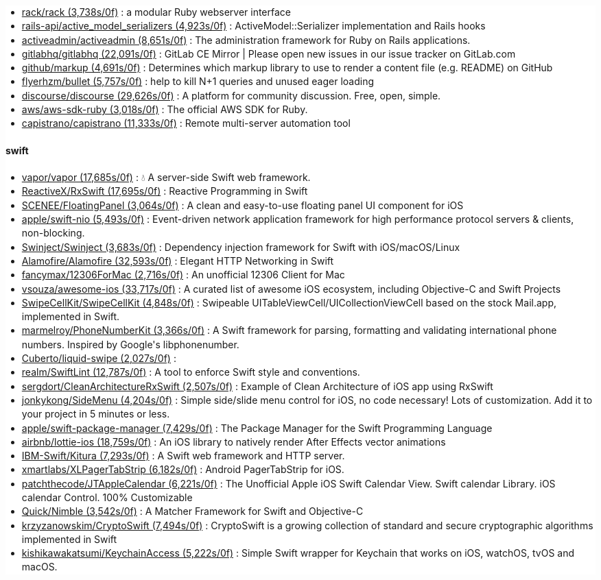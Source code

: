 * [rack/rack (3,738s/0f)](https://github.com/rack/rack) : a modular Ruby webserver interface
* [rails-api/active_model_serializers (4,923s/0f)](https://github.com/rails-api/active_model_serializers) : ActiveModel::Serializer implementation and Rails hooks
* [activeadmin/activeadmin (8,651s/0f)](https://github.com/activeadmin/activeadmin) : The administration framework for Ruby on Rails applications.
* [gitlabhq/gitlabhq (22,091s/0f)](https://github.com/gitlabhq/gitlabhq) : GitLab CE Mirror | Please open new issues in our issue tracker on GitLab.com
* [github/markup (4,691s/0f)](https://github.com/github/markup) : Determines which markup library to use to render a content file (e.g. README) on GitHub
* [flyerhzm/bullet (5,757s/0f)](https://github.com/flyerhzm/bullet) : help to kill N+1 queries and unused eager loading
* [discourse/discourse (29,626s/0f)](https://github.com/discourse/discourse) : A platform for community discussion. Free, open, simple.
* [aws/aws-sdk-ruby (3,018s/0f)](https://github.com/aws/aws-sdk-ruby) : The official AWS SDK for Ruby.
* [capistrano/capistrano (11,333s/0f)](https://github.com/capistrano/capistrano) : Remote multi-server automation tool

#### swift
* [vapor/vapor (17,685s/0f)](https://github.com/vapor/vapor) : 💧 A server-side Swift web framework.
* [ReactiveX/RxSwift (17,695s/0f)](https://github.com/ReactiveX/RxSwift) : Reactive Programming in Swift
* [SCENEE/FloatingPanel (3,064s/0f)](https://github.com/SCENEE/FloatingPanel) : A clean and easy-to-use floating panel UI component for iOS
* [apple/swift-nio (5,493s/0f)](https://github.com/apple/swift-nio) : Event-driven network application framework for high performance protocol servers & clients, non-blocking.
* [Swinject/Swinject (3,683s/0f)](https://github.com/Swinject/Swinject) : Dependency injection framework for Swift with iOS/macOS/Linux
* [Alamofire/Alamofire (32,593s/0f)](https://github.com/Alamofire/Alamofire) : Elegant HTTP Networking in Swift
* [fancymax/12306ForMac (2,716s/0f)](https://github.com/fancymax/12306ForMac) : An unofficial 12306 Client for Mac
* [vsouza/awesome-ios (33,717s/0f)](https://github.com/vsouza/awesome-ios) : A curated list of awesome iOS ecosystem, including Objective-C and Swift Projects
* [SwipeCellKit/SwipeCellKit (4,848s/0f)](https://github.com/SwipeCellKit/SwipeCellKit) : Swipeable UITableViewCell/UICollectionViewCell based on the stock Mail.app, implemented in Swift.
* [marmelroy/PhoneNumberKit (3,366s/0f)](https://github.com/marmelroy/PhoneNumberKit) : A Swift framework for parsing, formatting and validating international phone numbers. Inspired by Google's libphonenumber.
* [Cuberto/liquid-swipe (2,027s/0f)](https://github.com/Cuberto/liquid-swipe) : 
* [realm/SwiftLint (12,787s/0f)](https://github.com/realm/SwiftLint) : A tool to enforce Swift style and conventions.
* [sergdort/CleanArchitectureRxSwift (2,507s/0f)](https://github.com/sergdort/CleanArchitectureRxSwift) : Example of Clean Architecture of iOS app using RxSwift
* [jonkykong/SideMenu (4,204s/0f)](https://github.com/jonkykong/SideMenu) : Simple side/slide menu control for iOS, no code necessary! Lots of customization. Add it to your project in 5 minutes or less.
* [apple/swift-package-manager (7,429s/0f)](https://github.com/apple/swift-package-manager) : The Package Manager for the Swift Programming Language
* [airbnb/lottie-ios (18,759s/0f)](https://github.com/airbnb/lottie-ios) : An iOS library to natively render After Effects vector animations
* [IBM-Swift/Kitura (7,293s/0f)](https://github.com/IBM-Swift/Kitura) : A Swift web framework and HTTP server.
* [xmartlabs/XLPagerTabStrip (6,182s/0f)](https://github.com/xmartlabs/XLPagerTabStrip) : Android PagerTabStrip for iOS.
* [patchthecode/JTAppleCalendar (6,221s/0f)](https://github.com/patchthecode/JTAppleCalendar) : The Unofficial Apple iOS Swift Calendar View. Swift calendar Library. iOS calendar Control. 100% Customizable
* [Quick/Nimble (3,542s/0f)](https://github.com/Quick/Nimble) : A Matcher Framework for Swift and Objective-C
* [krzyzanowskim/CryptoSwift (7,494s/0f)](https://github.com/krzyzanowskim/CryptoSwift) : CryptoSwift is a growing collection of standard and secure cryptographic algorithms implemented in Swift
* [kishikawakatsumi/KeychainAccess (5,222s/0f)](https://github.com/kishikawakatsumi/KeychainAccess) : Simple Swift wrapper for Keychain that works on iOS, watchOS, tvOS and macOS.